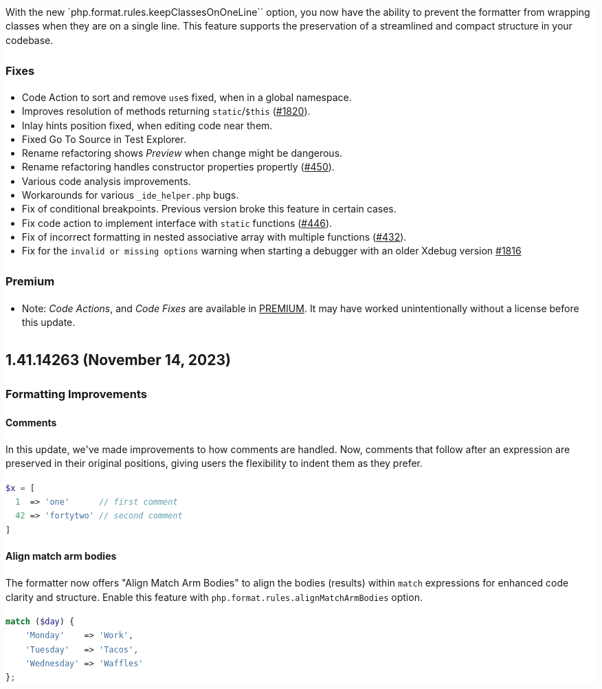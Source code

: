 With the new `php.format.rules.keepClassesOnOneLine`` option, you now have the ability to prevent the formatter from wrapping classes when they are on a single line. This feature supports the preservation of a streamlined and compact structure in your codebase.

### Fixes

- Code Action to sort and remove `use`s fixed, when in a global namespace.
- Improves resolution of methods returning `static`/`$this` ([#1820](https://community.devsense.com/d/1820)).
- Inlay hints position fixed, when editing code near them.
- Fixed Go To Source in Test Explorer.
- Rename refactoring shows _Preview_ when change might be dangerous.
- Rename refactoring handles constructor properties propertly ([#450](https://github.com/DEVSENSE/phptools-docs/issues/450)).
- Various code analysis improvements.
- Workarounds for various `_ide_helper.php` bugs.
- Fix of conditional breakpoints. Previous version broke this feature in certain cases.
- Fix code action to implement interface with `static` functions ([#446](https://github.com/DEVSENSE/phptools-docs/issues/446)).
- Fix of incorrect formatting in nested associative array with multiple functions ([#432](https://github.com/DEVSENSE/phptools-docs/issues/432)).
- Fix for the `invalid or missing options` warning when starting a debugger with an older Xdebug version [#1816](https://community.devsense.com/d/1816-all-in-one-php-support)

### Premium

- Note: _Code Actions_, and _Code Fixes_ are available in [PREMIUM](https://www.devsense.com/en/purchase). It may have worked unintentionally without a license before this update.

## 1.41.14263 (November 14, 2023)

### Formatting Improvements

#### Comments

In this update, we've made improvements to how comments are handled. Now, comments that follow after an expression are preserved in their original positions, giving users the flexibility to indent them as they prefer.

```php
$x = [
  1  => 'one'      // first comment
  42 => 'fortytwo' // second comment
]
```

#### Align match arm bodies

The formatter now offers "Align Match Arm Bodies" to align the bodies (results) within `match` expressions for enhanced code clarity and structure. Enable this feature with `php.format.rules.alignMatchArmBodies` option.

```php
match ($day) {
    'Monday'    => 'Work',
    'Tuesday'   => 'Tacos',
    'Wednesday' => 'Waffles'
};
```
